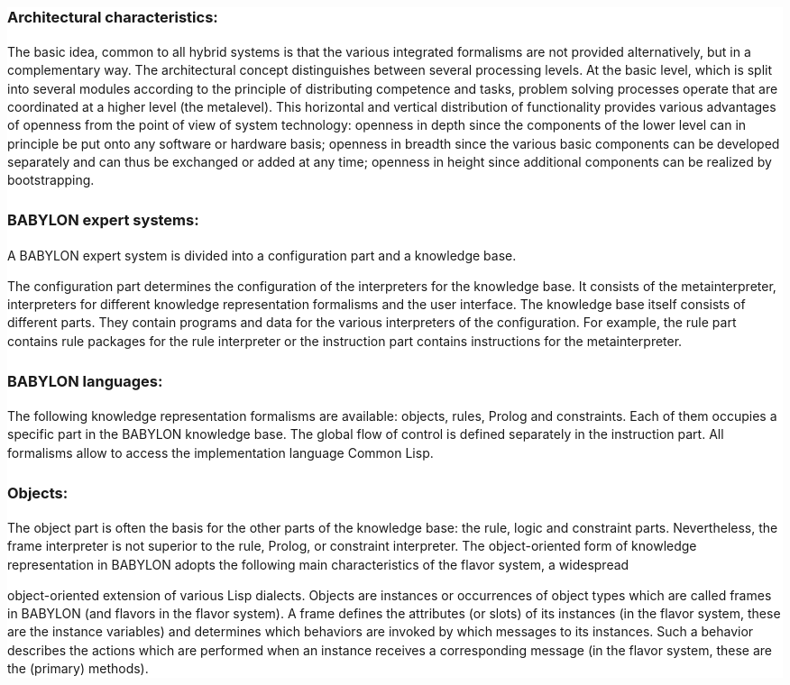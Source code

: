 ### Architectural characteristics:

The basic idea, common to all hybrid systems is that the various
integrated formalisms are not provided alternatively, but in a
complementary way. The architectural concept distinguishes between
several processing levels. At the basic level, which is split into
several modules according to the principle of distributing competence
and tasks, problem solving processes operate that are coordinated at a
higher level (the metalevel). This horizontal and vertical distribution
of functionality provides various advantages of openness from the point
of view of system technology: openness in depth since the components of
the lower level can in principle be put onto any software or hardware
basis; openness in breadth since the various basic components can be
developed separately and can thus be exchanged or added at any time;
openness in height since additional components can be realized by
bootstrapping.

### BABYLON expert systems:

A BABYLON expert system is divided into a configuration part and a
knowledge base.

The configuration part determines the configuration of the interpreters
for the knowledge base. It consists of the metainterpreter, interpreters
for different knowledge representation formalisms and the user
interface. The knowledge base itself consists of different parts. They
contain programs and data for the various interpreters of the
configuration. For example, the rule part contains rule packages for the
rule interpreter or the instruction part contains instructions for the
metainterpreter.

### BABYLON languages:

The following knowledge representation formalisms are available:
objects, rules, Prolog and constraints. Each of them occupies a specific
part in the BABYLON knowledge base. The global flow of control is
defined separately in the instruction part. All formalisms allow to
access the implementation language Common Lisp.

### Objects:

The object part is often the basis for the other parts of the knowledge
base: the rule, logic and constraint parts. Nevertheless, the frame
interpreter is not superior to the rule, Prolog, or constraint
interpreter. The object-oriented form of knowledge representation in
BABYLON adopts the following main characteristics of the flavor system,
a widespread

object-oriented extension of various Lisp dialects. Objects are
instances or occurrences of object types which are called frames in
BABYLON (and flavors in the flavor system). A frame defines the
attributes (or slots) of its instances (in the flavor system, these are
the instance variables) and determines which behaviors are invoked by
which messages to its instances. Such a behavior describes the actions
which are performed when an instance receives a corresponding message
(in the flavor system, these are the (primary) methods).
